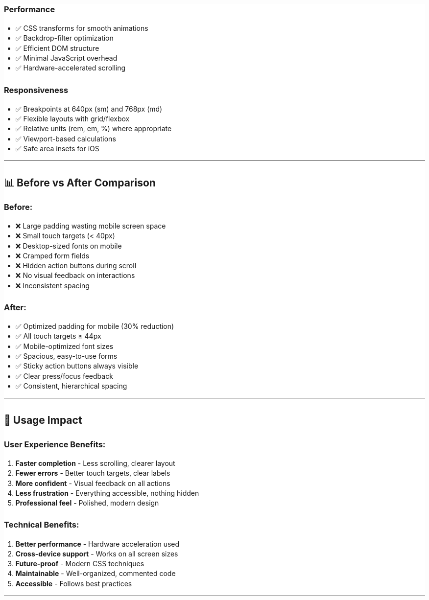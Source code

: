 ### Performance
- ✅ CSS transforms for smooth animations
- ✅ Backdrop-filter optimization
- ✅ Efficient DOM structure
- ✅ Minimal JavaScript overhead
- ✅ Hardware-accelerated scrolling

### Responsiveness
- ✅ Breakpoints at 640px (sm) and 768px (md)
- ✅ Flexible layouts with grid/flexbox
- ✅ Relative units (rem, em, %) where appropriate
- ✅ Viewport-based calculations
- ✅ Safe area insets for iOS

---

## 📊 Before vs After Comparison

### Before:
- ❌ Large padding wasting mobile screen space
- ❌ Small touch targets (< 40px)
- ❌ Desktop-sized fonts on mobile
- ❌ Cramped form fields
- ❌ Hidden action buttons during scroll
- ❌ No visual feedback on interactions
- ❌ Inconsistent spacing

### After:
- ✅ Optimized padding for mobile (30% reduction)
- ✅ All touch targets ≥ 44px
- ✅ Mobile-optimized font sizes
- ✅ Spacious, easy-to-use forms
- ✅ Sticky action buttons always visible
- ✅ Clear press/focus feedback
- ✅ Consistent, hierarchical spacing

---

## 🚀 Usage Impact

### User Experience Benefits:
1. **Faster completion** - Less scrolling, clearer layout
2. **Fewer errors** - Better touch targets, clear labels
3. **More confident** - Visual feedback on all actions
4. **Less frustration** - Everything accessible, nothing hidden
5. **Professional feel** - Polished, modern design

### Technical Benefits:
1. **Better performance** - Hardware acceleration used
2. **Cross-device support** - Works on all screen sizes
3. **Future-proof** - Modern CSS techniques
4. **Maintainable** - Well-organized, commented code
5. **Accessible** - Follows best practices

---